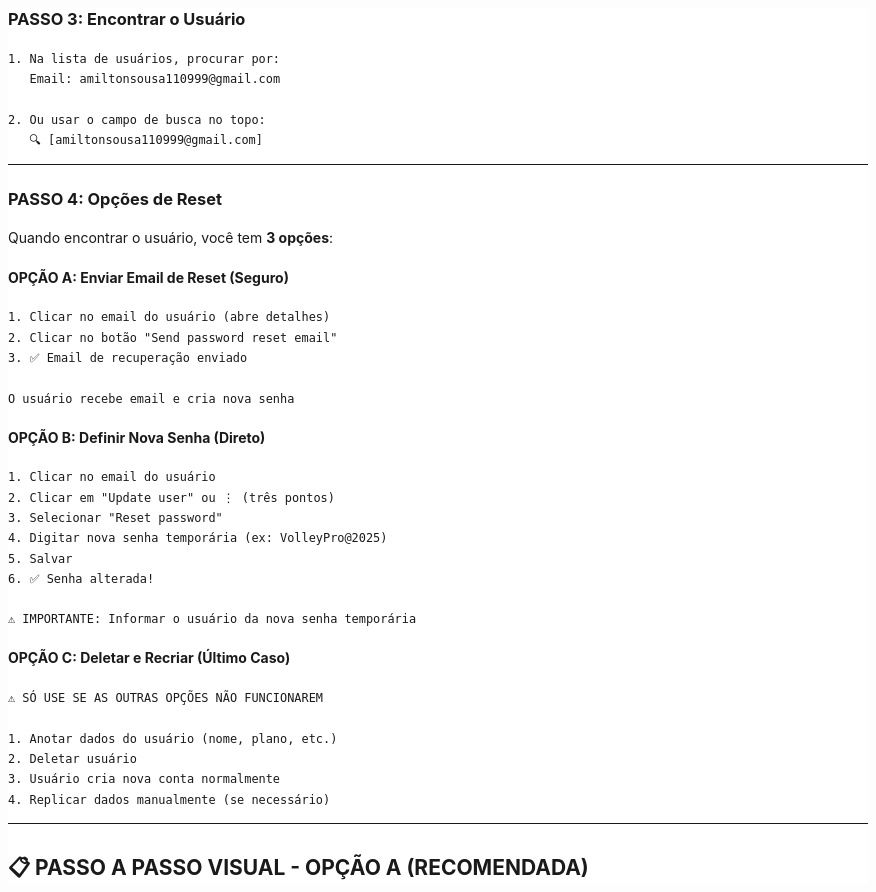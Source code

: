 ### **PASSO 3: Encontrar o Usuário**

```
1. Na lista de usuários, procurar por:
   Email: amiltonsousa110999@gmail.com

2. Ou usar o campo de busca no topo:
   🔍 [amiltonsousa110999@gmail.com]
```

---

### **PASSO 4: Opções de Reset**

Quando encontrar o usuário, você tem **3 opções**:

#### **OPÇÃO A: Enviar Email de Reset (Seguro)**

```
1. Clicar no email do usuário (abre detalhes)
2. Clicar no botão "Send password reset email"
3. ✅ Email de recuperação enviado

O usuário recebe email e cria nova senha
```

#### **OPÇÃO B: Definir Nova Senha (Direto)**

```
1. Clicar no email do usuário
2. Clicar em "Update user" ou ⋮ (três pontos)
3. Selecionar "Reset password"
4. Digitar nova senha temporária (ex: VolleyPro@2025)
5. Salvar
6. ✅ Senha alterada!

⚠️ IMPORTANTE: Informar o usuário da nova senha temporária
```

#### **OPÇÃO C: Deletar e Recriar (Último Caso)**

```
⚠️ SÓ USE SE AS OUTRAS OPÇÕES NÃO FUNCIONAREM

1. Anotar dados do usuário (nome, plano, etc.)
2. Deletar usuário
3. Usuário cria nova conta normalmente
4. Replicar dados manualmente (se necessário)
```

---

## 📋 PASSO A PASSO VISUAL - OPÇÃO A (RECOMENDADA)
